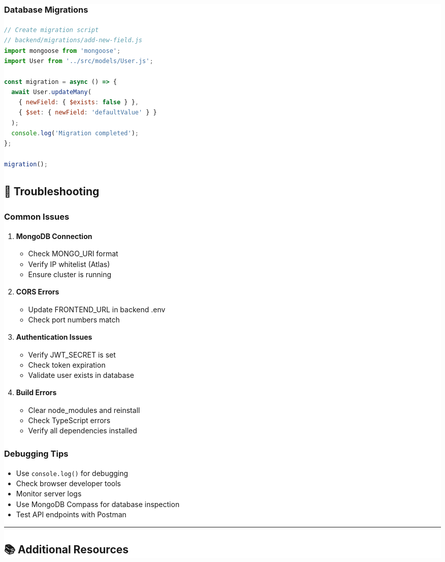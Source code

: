 ### Database Migrations

```javascript
// Create migration script
// backend/migrations/add-new-field.js
import mongoose from 'mongoose';
import User from '../src/models/User.js';

const migration = async () => {
  await User.updateMany(
    { newField: { $exists: false } },
    { $set: { newField: 'defaultValue' } }
  );
  console.log('Migration completed');
};

migration();
```

## 🐛 Troubleshooting

### Common Issues

1. **MongoDB Connection**
   - Check MONGO_URI format
   - Verify IP whitelist (Atlas)
   - Ensure cluster is running

2. **CORS Errors**
   - Update FRONTEND_URL in backend .env
   - Check port numbers match

3. **Authentication Issues**
   - Verify JWT_SECRET is set
   - Check token expiration
   - Validate user exists in database

4. **Build Errors**
   - Clear node_modules and reinstall
   - Check TypeScript errors
   - Verify all dependencies installed

### Debugging Tips

- Use `console.log()` for debugging
- Check browser developer tools
- Monitor server logs
- Use MongoDB Compass for database inspection
- Test API endpoints with Postman

---

## 📚 Additional Resources
